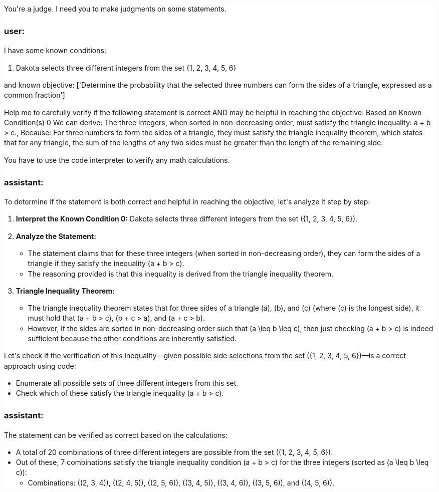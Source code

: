 You're a judge. I need you to make judgments on some statements. 
### user: 

I have some known conditions:
1. Dakota selects three different integers from the set {1, 2, 3, 4, 5, 6}

and known objective:
['Determine the probability that the selected three numbers can form the sides of a triangle, expressed as a common fraction']

Help me to carefully verify if the following statement is correct AND may be helpful in reaching the objective:
Based on Known Condition(s) 0
    We can derive: The three integers, when sorted in non-decreasing order, must satisfy the triangle inequality: a + b > c., 
    Because: For three numbers to form the sides of a triangle, they must satisfy the triangle inequality theorem, which states that for any triangle, the sum of the lengths of any two sides must be greater than the length of the remaining side.

You have to use the code interpreter to verify any math calculations.

### assistant: 
To determine if the statement is both correct and helpful in reaching the objective, let's analyze it step by step:

1. **Interpret the Known Condition 0:**
   Dakota selects three different integers from the set \(\{1, 2, 3, 4, 5, 6\}\).

2. **Analyze the Statement:**
   - The statement claims that for these three integers (when sorted in non-decreasing order), they can form the sides of a triangle if they satisfy the inequality \(a + b > c\).
   - The reasoning provided is that this inequality is derived from the triangle inequality theorem.

3. **Triangle Inequality Theorem:**
   - The triangle inequality theorem states that for three sides of a triangle \(a\), \(b\), and \(c\) (where \(c\) is the longest side), it must hold that \(a + b > c\), \(b + c > a\), and \(a + c > b\).
   - However, if the sides are sorted in non-decreasing order such that \(a \leq b \leq c\), then just checking \(a + b > c\) is indeed sufficient because the other conditions are inherently satisfied.

Let's check if the verification of this inequality—given possible side selections from the set \(\{1, 2, 3, 4, 5, 6\}\)—is a correct approach using code:

- Enumerate all possible sets of three different integers from this set.
- Check which of these satisfy the triangle inequality \(a + b > c\).
### assistant: 
The statement can be verified as correct based on the calculations:

- A total of 20 combinations of three different integers are possible from the set \(\{1, 2, 3, 4, 5, 6\}\).
- Out of these, 7 combinations satisfy the triangle inequality condition \(a + b > c\) for the three integers (sorted as \(a \leq b \leq c\)):
  - Combinations: \((2, 3, 4)\), \((2, 4, 5)\), \((2, 5, 6)\), \((3, 4, 5)\), \((3, 4, 6)\), \((3, 5, 6)\), and \((4, 5, 6)\).
